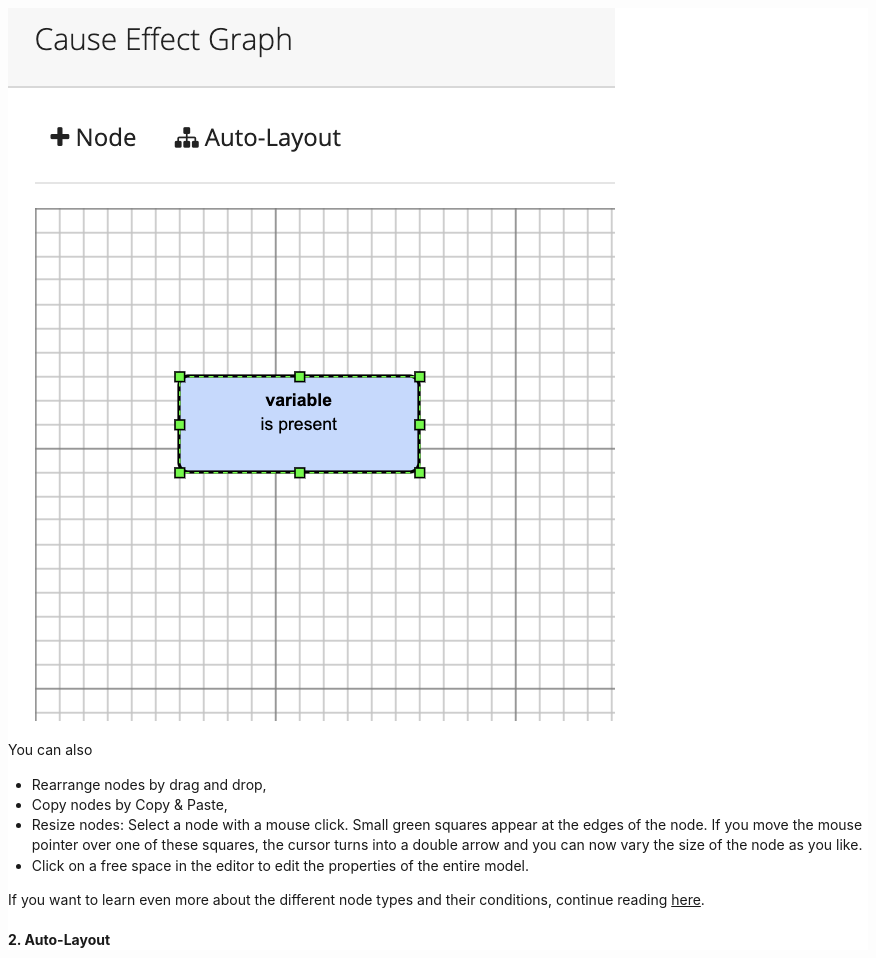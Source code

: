![](Images_eng/Set-Nodes.png "Set Nodes")

You can also

- Rearrange nodes by drag and drop,
- Copy nodes by Copy & Paste,
- Resize nodes: Select a node with a mouse click. Small green squares appear at the edges of the node. If you move the mouse pointer over one of these squares, the cursor turns into a double arrow and you can now vary the size of the node as you like.
- Click on a free space in the editor to edit the properties of the entire model.

If you want to learn even more about the different node types and their conditions, continue reading [here](###Nodes:-types-and-conditions).


#### 2. Auto-Layout
